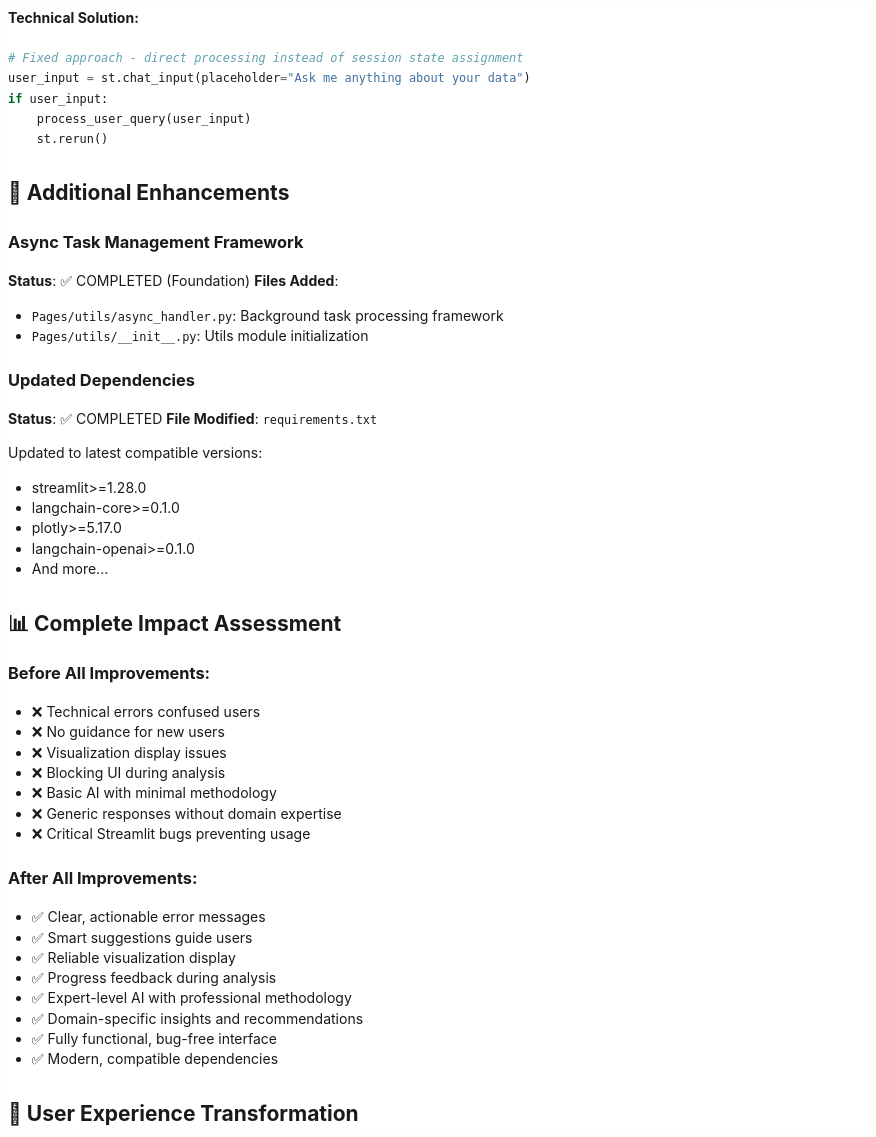 #### Technical Solution:
```python
# Fixed approach - direct processing instead of session state assignment
user_input = st.chat_input(placeholder="Ask me anything about your data")
if user_input:
    process_user_query(user_input)
    st.rerun()
```

## 🚀 Additional Enhancements

### **Async Task Management Framework**
**Status**: ✅ COMPLETED (Foundation)
**Files Added**: 
- `Pages/utils/async_handler.py`: Background task processing framework
- `Pages/utils/__init__.py`: Utils module initialization

### **Updated Dependencies**
**Status**: ✅ COMPLETED
**File Modified**: `requirements.txt`

Updated to latest compatible versions:
- streamlit>=1.28.0
- langchain-core>=0.1.0
- plotly>=5.17.0
- langchain-openai>=0.1.0
- And more...

## 📊 Complete Impact Assessment

### **Before All Improvements:**
- ❌ Technical errors confused users
- ❌ No guidance for new users
- ❌ Visualization display issues
- ❌ Blocking UI during analysis
- ❌ Basic AI with minimal methodology
- ❌ Generic responses without domain expertise
- ❌ Critical Streamlit bugs preventing usage

### **After All Improvements:**
- ✅ Clear, actionable error messages
- ✅ Smart suggestions guide users
- ✅ Reliable visualization display
- ✅ Progress feedback during analysis
- ✅ Expert-level AI with professional methodology
- ✅ Domain-specific insights and recommendations
- ✅ Fully functional, bug-free interface
- ✅ Modern, compatible dependencies

## 🎯 User Experience Transformation

